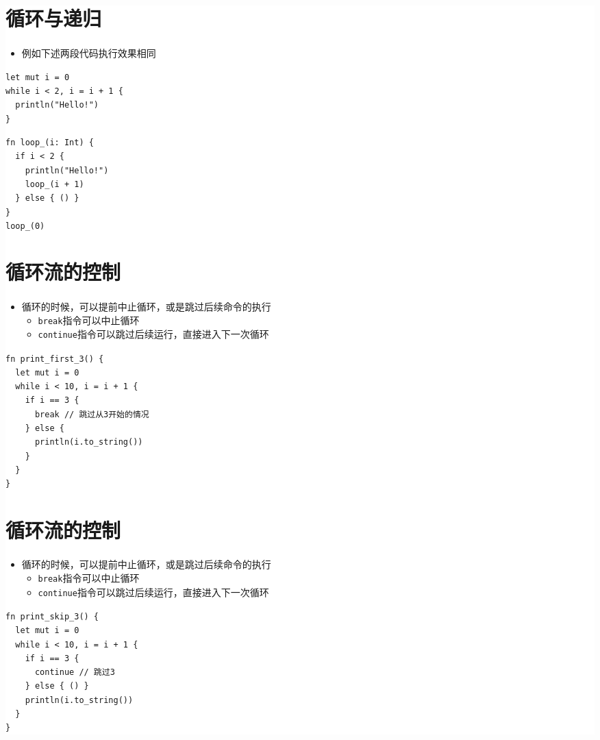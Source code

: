 
# 循环与递归

- 例如下述两段代码执行效果相同
```moonbit
let mut i = 0
while i < 2, i = i + 1 {
  println("Hello!")
}
```

```moonbit
fn loop_(i: Int) {
  if i < 2 {
    println("Hello!")
    loop_(i + 1)
  } else { () }
}
loop_(0)
```

# 循环流的控制
- 循环的时候，可以提前中止循环，或是跳过后续命令的执行
  - `break`指令可以中止循环
  - `continue`指令可以跳过后续运行，直接进入下一次循环
```moonbit
fn print_first_3() {
  let mut i = 0
  while i < 10, i = i + 1 {
    if i == 3 {
      break // 跳过从3开始的情况
    } else {
      println(i.to_string())
    }
  }
}
```

# 循环流的控制
- 循环的时候，可以提前中止循环，或是跳过后续命令的执行
  - `break`指令可以中止循环
  - `continue`指令可以跳过后续运行，直接进入下一次循环
```moonbit
fn print_skip_3() {
  let mut i = 0
  while i < 10, i = i + 1 {
    if i == 3 {
      continue // 跳过3
    } else { () }
    println(i.to_string())
  }
}
```
